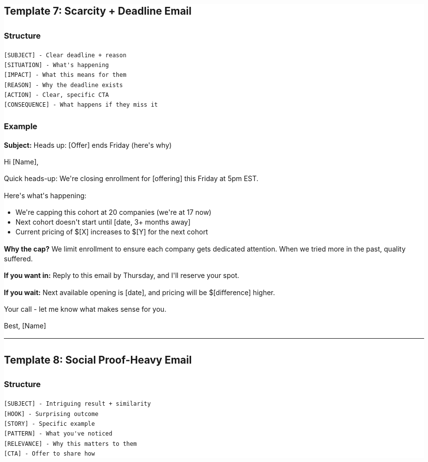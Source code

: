 ## Template 7: Scarcity + Deadline Email

### Structure
```
[SUBJECT] - Clear deadline + reason
[SITUATION] - What's happening
[IMPACT] - What this means for them
[REASON] - Why the deadline exists
[ACTION] - Clear, specific CTA
[CONSEQUENCE] - What happens if they miss it
```

### Example

**Subject:** Heads up: [Offer] ends Friday (here's why)

Hi [Name],

Quick heads-up: We're closing enrollment for [offering] this Friday at 5pm EST.

Here's what's happening:
- We're capping this cohort at 20 companies (we're at 17 now)
- Next cohort doesn't start until [date, 3+ months away]
- Current pricing of $[X] increases to $[Y] for the next cohort

**Why the cap?**
We limit enrollment to ensure each company gets dedicated attention. When we tried more in the past, quality suffered.

**If you want in:**
Reply to this email by Thursday, and I'll reserve your spot.

**If you wait:**
Next available opening is [date], and pricing will be $[difference] higher.

Your call - let me know what makes sense for you.

Best,
[Name]

---

## Template 8: Social Proof-Heavy Email

### Structure
```
[SUBJECT] - Intriguing result + similarity
[HOOK] - Surprising outcome
[STORY] - Specific example
[PATTERN] - What you've noticed
[RELEVANCE] - Why this matters to them
[CTA] - Offer to share how
```
